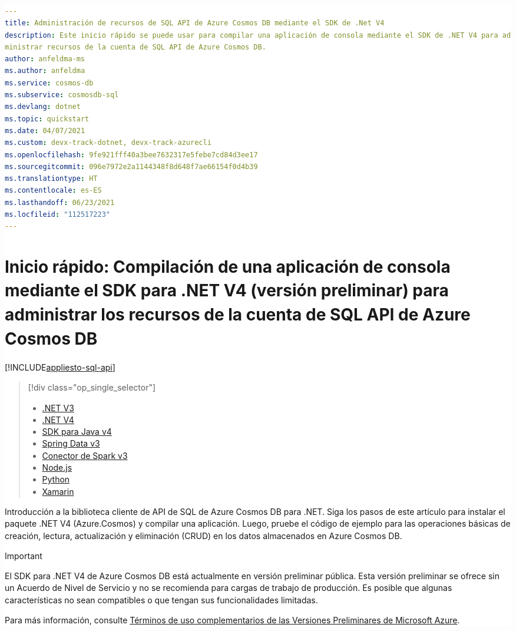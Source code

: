 ```yaml
---
title: Administración de recursos de SQL API de Azure Cosmos DB mediante el SDK de .Net V4
description: Este inicio rápido se puede usar para compilar una aplicación de consola mediante el SDK de .NET V4 para administrar recursos de la cuenta de SQL API de Azure Cosmos DB.
author: anfeldma-ms
ms.author: anfeldma
ms.service: cosmos-db
ms.subservice: cosmosdb-sql
ms.devlang: dotnet
ms.topic: quickstart
ms.date: 04/07/2021
ms.custom: devx-track-dotnet, devx-track-azurecli
ms.openlocfilehash: 9fe921fff40a3bee7632317e5febe7cd84d3ee17
ms.sourcegitcommit: 096e7972e2a1144348f8d648f7ae66154f0d4b39
ms.translationtype: HT
ms.contentlocale: es-ES
ms.lasthandoff: 06/23/2021
ms.locfileid: "112517223"
---
```

# <a name="quickstart-build-a-console-app-by-using-the-net-v4-sdk-preview-to-manage-azure-cosmos-db-sql-api-account-resources"></a>Inicio rápido: Compilación de una aplicación de consola mediante el SDK para .NET V4 (versión preliminar) para administrar los recursos de la cuenta de SQL API de Azure Cosmos DB
[!INCLUDE[appliesto-sql-api](includes/appliesto-sql-api.md)]

> [!div class="op_single_selector"]
> * [.NET V3](create-sql-api-dotnet.md)
> * [.NET V4](create-sql-api-dotnet-V4.md)
> * [SDK para Java v4](create-sql-api-java.md)
> * [Spring Data v3](create-sql-api-spring-data.md)
> * [Conector de Spark v3](create-sql-api-spark.md)
> * [Node.js](create-sql-api-nodejs.md)
> * [Python](create-sql-api-python.md)
> * [Xamarin](create-sql-api-xamarin-dotnet.md)

Introducción a la biblioteca cliente de API de SQL de Azure Cosmos DB para .NET. Siga los pasos de este artículo para instalar el paquete .NET V4 (Azure.Cosmos) y compilar una aplicación. Luego, pruebe el código de ejemplo para las operaciones básicas de creación, lectura, actualización y eliminación (CRUD) en los datos almacenados en Azure Cosmos DB.

> [!IMPORTANT]
> El SDK para .NET V4 de Azure Cosmos DB está actualmente en versión preliminar pública. Esta versión preliminar se ofrece sin un Acuerdo de Nivel de Servicio y no se recomienda para cargas de trabajo de producción. Es posible que algunas características no sean compatibles o que tengan sus funcionalidades limitadas.
>
> Para más información, consulte [Términos de uso complementarios de las Versiones Preliminares de Microsoft Azure](https://azure.microsoft.com/support/legal/preview-supplemental-terms/).
